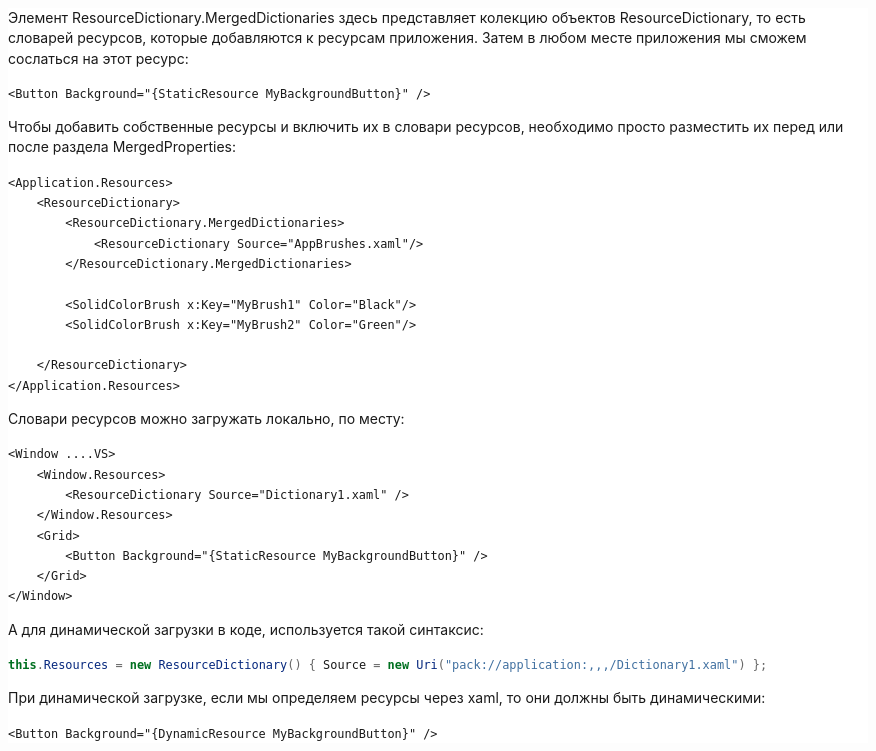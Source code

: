 ~~~XAML
~~~
Элемент ResourceDictionary.MergedDictionaries здесь представляет колекцию объектов ResourceDictionary, то есть словарей ресурсов, которые добавляются к ресурсам приложения. Затем в любом месте приложения мы сможем сослаться на этот ресурс:
~~~XAML
<Button Background="{StaticResource MyBackgroundButton}" />
~~~

Чтобы добавить собственные ресурсы и включить их в словари ресурсов, необходимо просто разместить их перед или после раздела MergedProperties: 
~~~XAML
<Application.Resources> 
    <ResourceDictionary> 
        <ResourceDictionary.MergedDictionaries> 
            <ResourceDictionary Source="AppBrushes.xaml"/> 
        </ResourceDictionary.MergedDictionaries>

        <SolidColorBrush x:Key="MyBrush1" Color="Black"/>
        <SolidColorBrush x:Key="MyBrush2" Color="Green"/>

    </ResourceDictionary> 
</Application.Resources> 
~~~

Словари ресурсов можно загружать локально, по месту:
~~~XAML
<Window ....VS>
    <Window.Resources>
        <ResourceDictionary Source="Dictionary1.xaml" />
    </Window.Resources>
    <Grid>
        <Button Background="{StaticResource MyBackgroundButton}" />
    </Grid>
</Window>
~~~

А для динамической загрузки в коде, используется такой синтаксис:
~~~C#
this.Resources = new ResourceDictionary() { Source = new Uri("pack://application:,,,/Dictionary1.xaml") };
~~~

При динамической загрузке, если мы определяем ресурсы через xaml, то они должны быть динамическими:
~~~XAML
<Button Background="{DynamicResource MyBackgroundButton}" />
~~~
